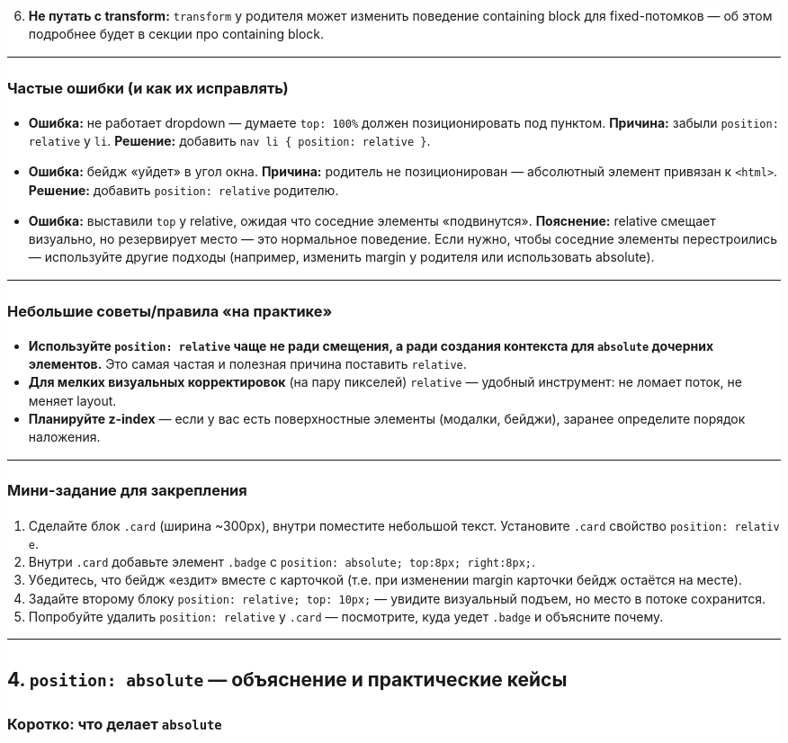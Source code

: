6. **Не путать с transform:**
   `transform` у родителя может изменить поведение containing block для fixed-потомков — об этом подробнее будет в секции про containing block.

---

### Частые ошибки (и как их исправлять)

- **Ошибка:** не работает dropdown — думаете `top: 100%` должен позиционировать под пунктом.
  **Причина:** забыли `position: relative` у `li`.
  **Решение:** добавить `nav li { position: relative }`.

- **Ошибка:** бейдж «уйдет» в угол окна.
  **Причина:** родитель не позиционирован — абсолютный элемент привязан к `<html>`.
  **Решение:** добавить `position: relative` родителю.

- **Ошибка:** выставили `top` у relative, ожидая что соседние элементы «подвинутся».
  **Пояснение:** relative смещает визуально, но резервирует место — это нормальное поведение. Если нужно, чтобы соседние элементы перестроились — используйте другие подходы (например, изменить margin у родителя или использовать absolute).

---

### Небольшие советы/правила «на практике»

- **Используйте `position: relative` чаще не ради смещения, а ради создания контекста для `absolute` дочерних элементов.** Это самая частая и полезная причина поставить `relative`.
- **Для мелких визуальных корректировок** (на пару пикселей) `relative` — удобный инструмент: не ломает поток, не меняет layout.
- **Планируйте z-index** — если у вас есть поверхностные элементы (модалки, бейджи), заранее определите порядок наложения.

---

### Мини-задание для закрепления

1. Сделайте блок `.card` (ширина ~300px), внутри поместите небольшой текст. Установите `.card` свойство `position: relative`.
2. Внутри `.card` добавьте элемент `.badge` с `position: absolute; top:8px; right:8px;`.
3. Убедитесь, что бейдж «ездит» вместе с карточкой (т.е. при изменении margin карточки бейдж остаётся на месте).
4. Задайте второму блоку `position: relative; top: 10px;` — увидите визуальный подъем, но место в потоке сохранится.
5. Попробуйте удалить `position: relative` у `.card` — посмотрите, куда уедет `.badge` и объясните почему.

---

## 4. `position: absolute` — объяснение и практические кейсы

### Коротко: что делает `absolute`
